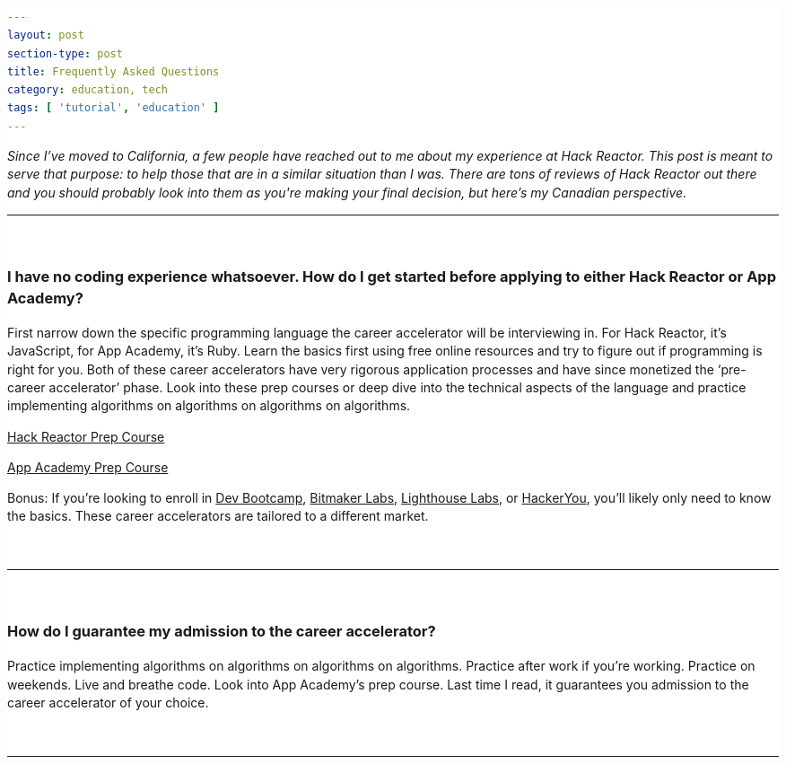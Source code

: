 ```yaml
---
layout: post
section-type: post
title: Frequently Asked Questions
category: education, tech
tags: [ 'tutorial', 'education' ]
---
```


_Since I’ve moved to California, a few people have reached out to me about my experience at Hack Reactor. This post is meant to serve that purpose: to help those that are in a similar situation than I was. There are tons of reviews of Hack Reactor out there and you should probably look into them as you're making your final decision, but here’s my Canadian perspective._

---

<br>

### __I have no coding experience whatsoever. How do I get started before applying to either Hack Reactor or App Academy?__

First narrow down the specific programming language the career accelerator will be interviewing in. For Hack Reactor, it’s JavaScript, for App Academy, it’s Ruby. Learn the basics first using free online resources and try to figure out if programming is right for you. Both of these career accelerators have very rigorous application processes and have since monetized the ‘pre-career accelerator’ phase. Look into these prep courses or deep dive into the technical aspects of the language and practice implementing algorithms on algorithms on algorithms on algorithms.

[Hack Reactor Prep Course](http://www.hackreactor.com/mission#prep-courses)

[App Academy Prep Course](http://www.appacademy.io/prep)

Bonus: If you’re looking to enroll in [Dev Bootcamp](http://devbootcamp.com/), [Bitmaker Labs](https://bitmaker.co/), [Lighthouse Labs](https://www.lighthouselabs.ca/), or [HackerYou](http://hackeryou.com/), you’ll likely only need to know the basics. These career accelerators are tailored to a different market.

<br>

---

<br>

### __How do I guarantee my admission to the career accelerator?__

Practice implementing algorithms on algorithms on algorithms on algorithms. Practice after work if you’re working. Practice on weekends. Live and breathe code. Look into App Academy’s prep course. Last time I read, it guarantees you admission to the career accelerator of your choice.

<br>

---
